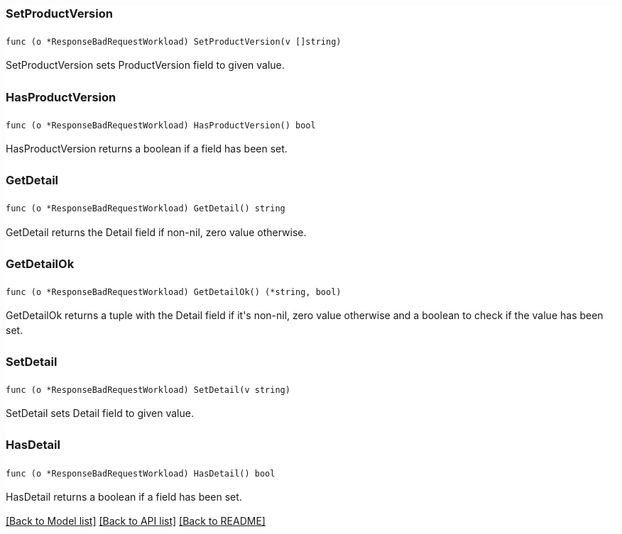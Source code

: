 ### SetProductVersion

`func (o *ResponseBadRequestWorkload) SetProductVersion(v []string)`

SetProductVersion sets ProductVersion field to given value.

### HasProductVersion

`func (o *ResponseBadRequestWorkload) HasProductVersion() bool`

HasProductVersion returns a boolean if a field has been set.

### GetDetail

`func (o *ResponseBadRequestWorkload) GetDetail() string`

GetDetail returns the Detail field if non-nil, zero value otherwise.

### GetDetailOk

`func (o *ResponseBadRequestWorkload) GetDetailOk() (*string, bool)`

GetDetailOk returns a tuple with the Detail field if it's non-nil, zero value otherwise
and a boolean to check if the value has been set.

### SetDetail

`func (o *ResponseBadRequestWorkload) SetDetail(v string)`

SetDetail sets Detail field to given value.

### HasDetail

`func (o *ResponseBadRequestWorkload) HasDetail() bool`

HasDetail returns a boolean if a field has been set.


[[Back to Model list]](../README.md#documentation-for-models) [[Back to API list]](../README.md#documentation-for-api-endpoints) [[Back to README]](../README.md)



